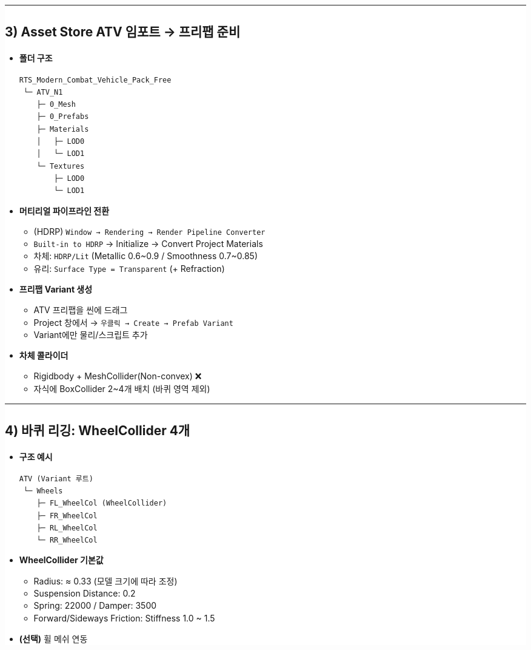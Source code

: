 ------------------------------------------------------------------------

## 3) Asset Store ATV 임포트 → 프리팹 준비

-   **폴더 구조**

        RTS_Modern_Combat_Vehicle_Pack_Free
         └─ ATV_N1
            ├─ 0_Mesh
            ├─ 0_Prefabs
            ├─ Materials
            │   ├─ LOD0
            │   └─ LOD1
            └─ Textures
                ├─ LOD0
                └─ LOD1

-   **머티리얼 파이프라인 전환**

    -   (HDRP) `Window → Rendering → Render Pipeline Converter`
    -   `Built-in to HDRP` → Initialize → Convert Project Materials
    -   차체: `HDRP/Lit` (Metallic 0.6\~0.9 / Smoothness 0.7\~0.85)
    -   유리: `Surface Type = Transparent` (+ Refraction)

-   **프리팹 Variant 생성**

    -   ATV 프리팹을 씬에 드래그
    -   Project 창에서 → `우클릭 → Create → Prefab Variant`
    -   Variant에만 물리/스크립트 추가

-   **차체 콜라이더**

    -   Rigidbody + MeshCollider(Non-convex) ❌
    -   자식에 BoxCollider 2\~4개 배치 (바퀴 영역 제외)

------------------------------------------------------------------------

## 4) 바퀴 리깅: WheelCollider 4개

-   **구조 예시**

        ATV (Variant 루트)
         └─ Wheels
            ├─ FL_WheelCol (WheelCollider)
            ├─ FR_WheelCol
            ├─ RL_WheelCol
            └─ RR_WheelCol

-   **WheelCollider 기본값**

    -   Radius: ≈ 0.33 (모델 크기에 따라 조정)
    -   Suspension Distance: 0.2
    -   Spring: 22000 / Damper: 3500
    -   Forward/Sideways Friction: Stiffness 1.0 \~ 1.5

-   **(선택)** 휠 메쉬 연동
